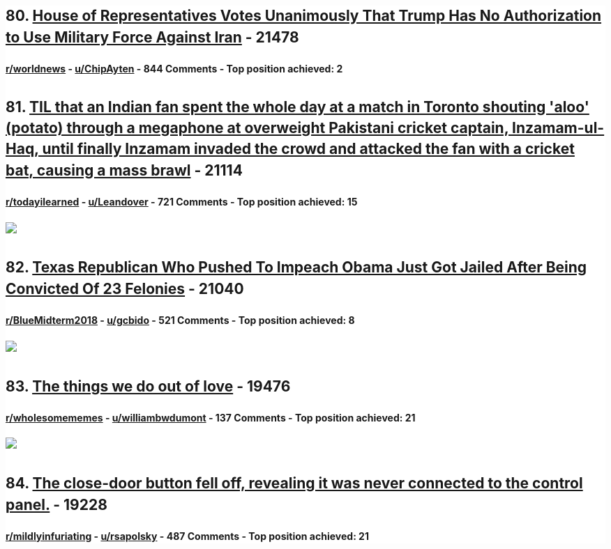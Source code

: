 ## 80. [House of Representatives Votes Unanimously That Trump Has No Authorization to Use Military Force Against Iran](http://reddit.com/r/worldnews/comments/8m6ek0/house_of_representatives_votes_unanimously_that/) - 21478
#### [r/worldnews](http://reddit.com/r/worldnews) - [u/ChipAyten](http://reddit.com/u/ChipAyten) - 844 Comments - Top position achieved: 2

## 81. [TIL that an Indian fan spent the whole day at a match in Toronto shouting 'aloo' (potato) through a megaphone at overweight Pakistani cricket captain, Inzamam-ul-Haq, until finally Inzamam invaded the crowd and attacked the fan with a cricket bat, causing a mass brawl](http://reddit.com/r/todayilearned/comments/8m047q/til_that_an_indian_fan_spent_the_whole_day_at_a/) - 21114
#### [r/todayilearned](http://reddit.com/r/todayilearned) - [u/Leandover](http://reddit.com/u/Leandover) - 721 Comments - Top position achieved: 15

<a href="http://www.espncricinfo.com/ci/content/story/74236.html"><img src="https://b.thumbs.redditmedia.com/sOsyVjNw4yjU0G1l1yUKjPOWFfbGYO0myxWbXyAXgWs.jpg"></img></a>

## 82. [Texas Republican Who Pushed To Impeach Obama Just Got Jailed After Being Convicted Of 23 Felonies](http://reddit.com/r/BlueMidterm2018/comments/8m27fi/texas_republican_who_pushed_to_impeach_obama_just/) - 21040
#### [r/BlueMidterm2018](http://reddit.com/r/BlueMidterm2018) - [u/gcbido](http://reddit.com/u/gcbido) - 521 Comments - Top position achieved: 8

<a href="https://politicaldig.com/texas-republican-taken-from-court-to-prison-after-being-convicted-in-23-felonies/"><img src="https://b.thumbs.redditmedia.com/KWNcO3freuhOkQskPtwvoBsA4NieLWistDWX6xs40KU.jpg"></img></a>

## 83. [The things we do out of love](http://reddit.com/r/wholesomememes/comments/8lx451/the_things_we_do_out_of_love/) - 19476
#### [r/wholesomememes](http://reddit.com/r/wholesomememes) - [u/williambwdumont](http://reddit.com/u/williambwdumont) - 137 Comments - Top position achieved: 21

<a href="https://i.redd.it/fn60cqcdzvz01.jpg"><img src="https://b.thumbs.redditmedia.com/Ydv7LlGBquUPKn7rfqwpJFO2kMugCwxaDP0jiiRgpJI.jpg"></img></a>

## 84. [The close-door button fell off, revealing it was never connected to the control panel.](http://reddit.com/r/mildlyinfuriating/comments/8m1rlo/the_closedoor_button_fell_off_revealing_it_was/) - 19228
#### [r/mildlyinfuriating](http://reddit.com/r/mildlyinfuriating) - [u/rsapolsky](http://reddit.com/u/rsapolsky) - 487 Comments - Top position achieved: 21

